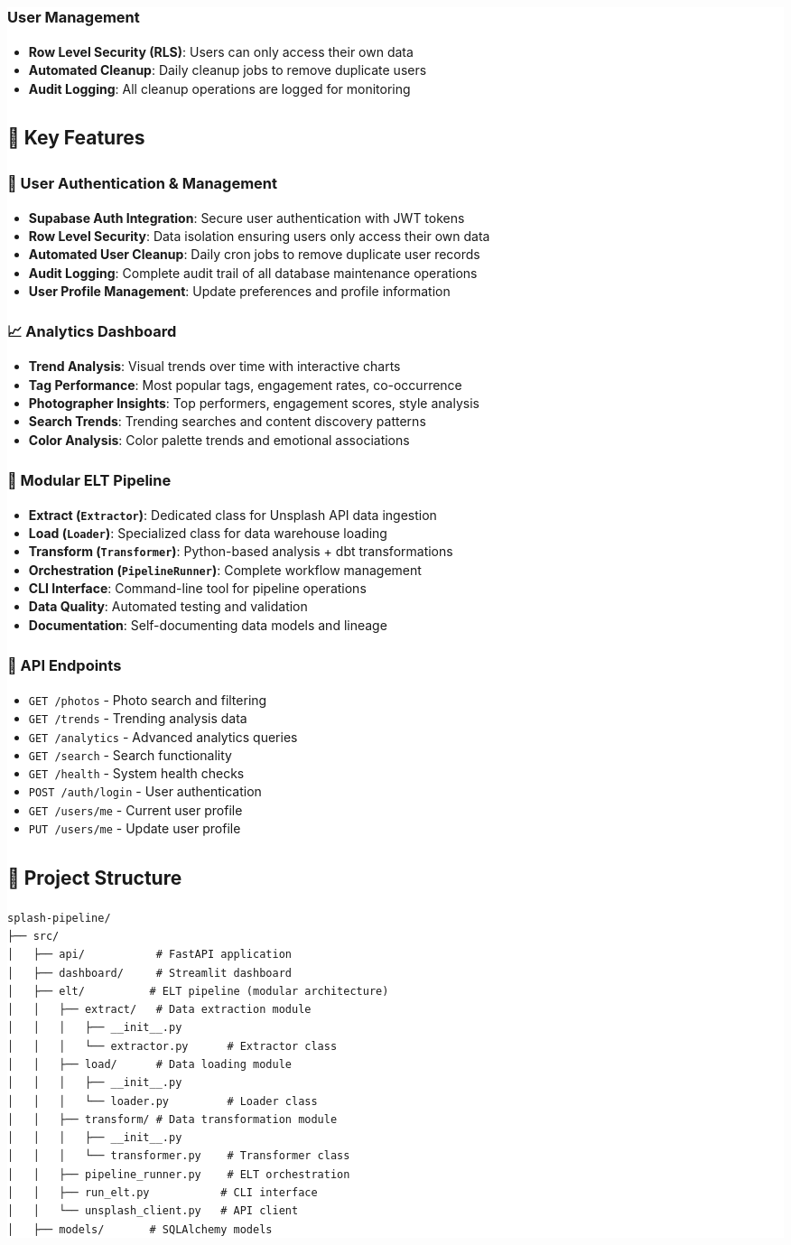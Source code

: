 ### User Management
- **Row Level Security (RLS)**: Users can only access their own data
- **Automated Cleanup**: Daily cleanup jobs to remove duplicate users
- **Audit Logging**: All cleanup operations are logged for monitoring

## 🎯 Key Features

### 🔐 User Authentication & Management
- **Supabase Auth Integration**: Secure user authentication with JWT tokens
- **Row Level Security**: Data isolation ensuring users only access their own data
- **Automated User Cleanup**: Daily cron jobs to remove duplicate user records
- **Audit Logging**: Complete audit trail of all database maintenance operations
- **User Profile Management**: Update preferences and profile information

### 📈 Analytics Dashboard
- **Trend Analysis**: Visual trends over time with interactive charts
- **Tag Performance**: Most popular tags, engagement rates, co-occurrence
- **Photographer Insights**: Top performers, engagement scores, style analysis
- **Search Trends**: Trending searches and content discovery patterns
- **Color Analysis**: Color palette trends and emotional associations

### 🔄 Modular ELT Pipeline
- **Extract (`Extractor`)**: Dedicated class for Unsplash API data ingestion
- **Load (`Loader`)**: Specialized class for data warehouse loading
- **Transform (`Transformer`)**: Python-based analysis + dbt transformations
- **Orchestration (`PipelineRunner`)**: Complete workflow management
- **CLI Interface**: Command-line tool for pipeline operations
- **Data Quality**: Automated testing and validation
- **Documentation**: Self-documenting data models and lineage

### 🚀 API Endpoints
- `GET /photos` - Photo search and filtering
- `GET /trends` - Trending analysis data
- `GET /analytics` - Advanced analytics queries
- `GET /search` - Search functionality
- `GET /health` - System health checks
- `POST /auth/login` - User authentication
- `GET /users/me` - Current user profile
- `PUT /users/me` - Update user profile

## 📁 Project Structure

```
splash-pipeline/
├── src/
│   ├── api/           # FastAPI application
│   ├── dashboard/     # Streamlit dashboard
│   ├── elt/          # ELT pipeline (modular architecture)
│   │   ├── extract/   # Data extraction module
│   │   │   ├── __init__.py
│   │   │   └── extractor.py      # Extractor class
│   │   ├── load/      # Data loading module
│   │   │   ├── __init__.py
│   │   │   └── loader.py         # Loader class
│   │   ├── transform/ # Data transformation module
│   │   │   ├── __init__.py
│   │   │   └── transformer.py    # Transformer class
│   │   ├── pipeline_runner.py    # ELT orchestration
│   │   ├── run_elt.py           # CLI interface
│   │   └── unsplash_client.py   # API client
│   ├── models/       # SQLAlchemy models
```